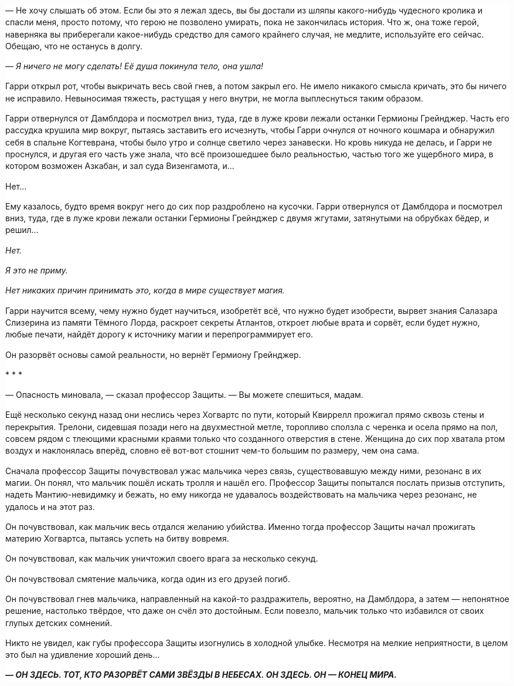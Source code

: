 — Не хочу слышать об этом. Если бы это я лежал здесь, вы бы достали из шляпы какого-нибудь чудесного кролика и спасли меня, просто потому, что герою не позволено умирать, пока не закончилась история. Что ж, она тоже герой, наверняка вы приберегали какое-нибудь средство для самого крайнего случая, не медлите, используйте его сейчас. Обещаю, что не останусь в долгу.

— *Я ничего не могу сделать! Её душа покинула тело, она ушла!* 

Гарри открыл рот, чтобы выкричать весь свой гнев, а потом закрыл его. Не имело никакого смысла кричать, это бы ничего не исправило. Невыносимая тяжесть, растущая у него внутри, не могла выплеснуться таким образом. 

Гарри отвернулся от Дамблдора и посмотрел вниз, туда, где в луже крови лежали останки Гермионы Грейнджер. Часть его рассудка крушила мир вокруг, пытаясь заставить его исчезнуть, чтобы Гарри очнулся от ночного кошмара и обнаружил себя в спальне Когтеврана, чтобы было утро и солнце светило через занавески. Но кровь никуда не делась, и Гарри не проснулся, и другая его часть уже знала, что всё произошедшее было реальностью, частью того же ущербного мира, в котором возможен Азкабан, и зал суда Визенгамота, и...

Нет...

Ему казалось, будто время вокруг него до сих пор раздроблено на кусочки. Гарри отвернулся от Дамблдора и посмотрел вниз, туда, где в луже крови лежали останки Гермионы Грейнджер с двумя жгутами, затянутыми на обрубках бёдер, и решил...

*Нет.* 

*Я это не приму.*

*Нет никаких причин принимать это, когда в мире существует магия.* 

Гарри научится всему, чему нужно будет научиться, изобретёт всё, что нужно будет изобрести, вырвет знания Салазара Слизерина из памяти Тёмного Лорда, раскроет секреты Атлантов, откроет любые врата и сорвёт, если будет нужно, любые печати, найдёт дорогу к источнику магии и перепрограммирует его.

Он разорвёт основы самой реальности, но вернёт Гермиону Грейнджер.

\* \* \*

— Опасность миновала, — сказал профессор Защиты. — Вы можете спешиться, мадам. 

Ещё несколько секунд назад они неслись через Хогвартс по пути, который Квиррелл прожигал прямо сквозь стены и перекрытия. Трелони, сидевшая позади него на двухместной метле, торопливо сползла с черенка и осела прямо на пол, совсем рядом с тлеющими красными краями только что созданного отверстия в стене. Женщина до сих пор хватала ртом воздух и наклонялась вперёд, словно её вот-вот стошнит чем-то большим по размеру, чем она сама. 

Сначала профессор Защиты почувствовал ужас мальчика через связь, существовавшую между ними, резонанс в их магии. Он понял, что мальчик пошёл искать тролля и нашёл его. Профессор Защиты попытался послать призыв отступить, надеть Мантию-невидимку и бежать, но ему никогда не удавалось воздействовать на мальчика через резонанс, не удалось и на этот раз.

Он почувствовал, как мальчик весь отдался желанию убийства. Именно тогда профессор Защиты начал прожигать материю Хогвартса, пытаясь успеть на битву вовремя. 

Он почувствовал, как мальчик уничтожил своего врага за несколько секунд.

Он почувствовал смятение мальчика, когда один из его друзей погиб.

Он почувствовал гнев мальчика, направленный на какой-то раздражитель, вероятно, на Дамблдора, а затем — непонятное решение, настолько твёрдое, что даже он счёл это достойным. Если повезло, мальчик только что избавился от своих глупых детских сомнений.

Никто не увидел, как губы профессора Защиты изогнулись в холодной улыбке. Несмотря на мелкие неприятности, в целом это был на удивление хороший день...

***— ОН ЗДЕСЬ. ТОТ, КТО РАЗОРВЁТ САМИ ЗВЁЗДЫ В НЕБЕСАХ. ОН ЗДЕСЬ. ОН — КОНЕЦ МИРА.***

